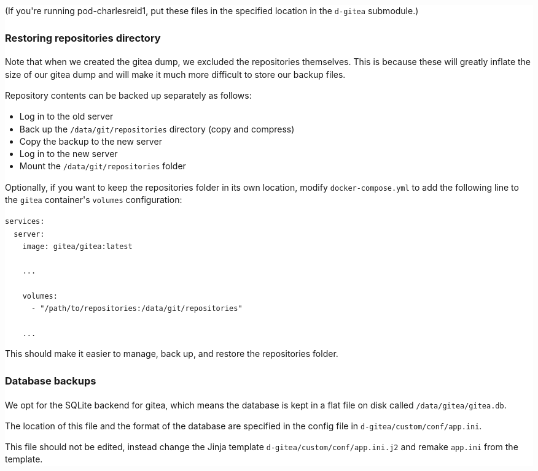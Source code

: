 (If you're running pod-charlesreid1, put these files in the
specified location in the `d-gitea` submodule.)

### Restoring repositories directory

Note that when we created the gitea dump, we excluded the repositories themselves.
This is because these will greatly inflate the size of our gitea dump and will make
it much more difficult to store our backup files.

Repository contents can be backed up separately as follows:

* Log in to the old server
* Back up the `/data/git/repositories` directory (copy and compress)
* Copy the backup to the new server
* Log in to the new server
* Mount the `/data/git/repositories` folder

Optionally, if you want to keep the repositories folder in its own location,
modify `docker-compose.yml` to add the following line to the `gitea` container's
`volumes` configuration:

```
services:
  server:
    image: gitea/gitea:latest

    ...

    volumes:
      - "/path/to/repositories:/data/git/repositories"
    
    ...
```

This should make it easier to manage, back up, and restore the repositories folder.

### Database backups

We opt for the SQLite backend for gitea, which means the database
is kept in a flat file on disk called `/data/gitea/gitea.db`.

The location of this file and the format of the database are specified
in the config file in `d-gitea/custom/conf/app.ini`.

This file should not be edited, instead change the Jinja template
`d-gitea/custom/conf/app.ini.j2` and remake `app.ini` from the template.

